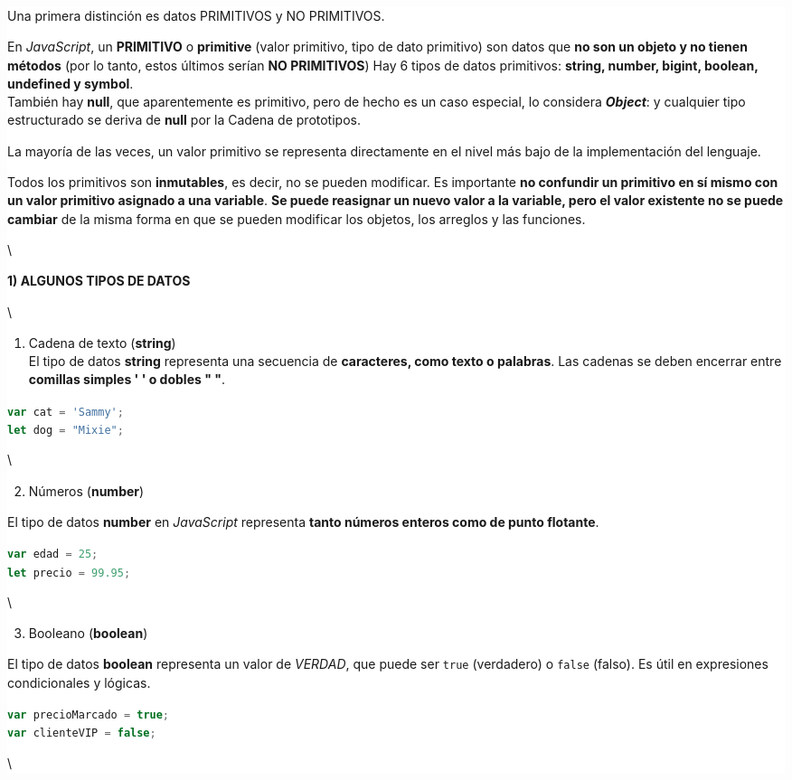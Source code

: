 Una primera distinción es datos PRIMITIVOS y NO PRIMITIVOS.

En _JavaScript_, un **PRIMITIVO** o **primitive** (valor primitivo, tipo de dato primitivo) son datos que **no son un objeto y no tienen métodos** (por lo tanto, estos últimos serían **NO PRIMITIVOS**) Hay 6 tipos de datos primitivos: **string, number, bigint, boolean, undefined y symbol**.
\
También hay **null**, que aparentemente es primitivo, pero de hecho es un caso especial, lo considera _**Object**_: y cualquier tipo estructurado se deriva de **null** por la Cadena de prototipos.

La mayoría de las veces, un valor primitivo se representa directamente en el nivel más bajo de la implementación del lenguaje.

Todos los primitivos son **inmutables**, es decir, no se pueden modificar. Es importante **no confundir un primitivo en sí mismo con un valor primitivo asignado a una variable**. **Se puede reasignar un nuevo valor a la variable, pero el valor existente no se puede cambiar** de la misma forma en que se pueden modificar los objetos, los arreglos y las funciones.

\


**1) ALGUNOS TIPOS DE DATOS**

\


1. Cadena de texto (**string**)
   \
   El tipo de datos **string** representa una secuencia de **caracteres, como texto o palabras**. Las cadenas se deben encerrar entre **comillas simples ' ' o dobles " "**.

```javascript
var cat = 'Sammy';
let dog = "Mixie";
```

\


2. Números (**number**)

El tipo de datos **number** en _JavaScript_ representa **tanto números enteros como de punto flotante**.

```javascript
var edad = 25;
let precio = 99.95;
```

\


3. Booleano (**boolean**)

El tipo de datos **boolean** representa un valor de _VERDAD_, que puede ser `true` (verdadero) o `false` (falso). Es útil en expresiones condicionales y lógicas.

```javascript
var precioMarcado = true;
var clienteVIP = false;
```

\
